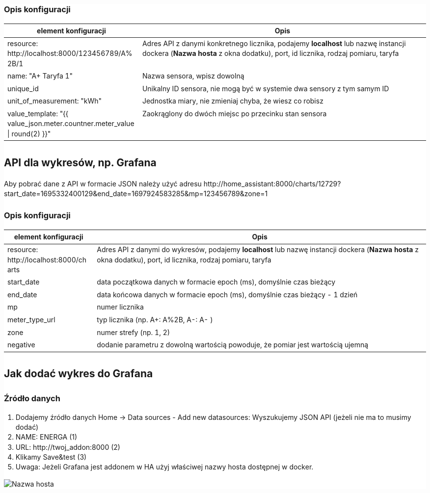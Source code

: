 ### Opis konfiguracji
| element konfiguracji | Opis |
|-------------------|-------------------|
| resource: http://localhost:8000/123456789/A%2B/1     | Adres API z danymi konkretnego licznika, podajemy **localhost** lub nazwę instancji dockera (**Nazwa hosta** z okna dodatku), port, id licznika, rodzaj pomiaru, taryfa|
| name: "A+ Taryfa 1"    | Nazwa sensora, wpisz dowolną|
| unique_id   | Unikalny ID sensora, nie mogą być w systemie dwa sensory z tym samym ID|
| unit_of_measurement: "kWh"   | Jednostka miary, nie zmieniaj chyba, że wiesz co robisz|
| value_template: "{{ value_json.meter.countner.meter_value \| round(2) }}"   | Zaokrąglony do dwóch miejsc po przecinku stan sensora|

## API dla wykresów, np. Grafana
Aby pobrać dane z API w formacie JSON należy użyć adresu http://home_assistant:8000/charts/12729?start_date=1695332400129&end_date=1697924583285&mp=123456789&zone=1

### Opis konfiguracji
| element konfiguracji | Opis |
|-------------------|-------------------|
| resource: http://localhost:8000/charts     | Adres API z danymi do wykresów, podajemy **localhost** lub nazwę instancji dockera (**Nazwa hosta** z okna dodatku), port, id licznika, rodzaj pomiaru, taryfa|
| start_date | data początkowa danych w formacie epoch (ms), domyślnie czas bieżący |
| end_date | data końcowa danych w formacie epoch (ms), domyślnie czas bieżący - 1 dzień |
| mp | numer licznika |
| meter_type_url | typ licznika (np. A+: A%2B, A-: A- ) |
| zone | numer strefy (np. 1, 2) |
| negative | dodanie parametru z dowolną wartością powoduje, że pomiar jest wartością ujemną|

## Jak dodać wykres do Grafana
### Źródło danych
1) Dodajemy źródło danych Home -> Data sources - Add new datasources: Wyszukujemy JSON API (jeżeli nie ma to musimy dodać)
2) NAME: ENERGA (1)
3) URL: http://twoj_addon:8000 (2)
4) Klikamy Save&test (3)
5) Uwaga: Jeżeli Grafana jest addonem w HA użyj właściwej nazwy hosta dostępnej w docker.

<img src="https://github.com/tcich/ha-addon-energa-meter/blob/e702ed49436fb9e0b675dcac3001bd9de5aab3c0/srcdev/img/addon.png" style="width: 80%;" alt="Nazwa hosta">

